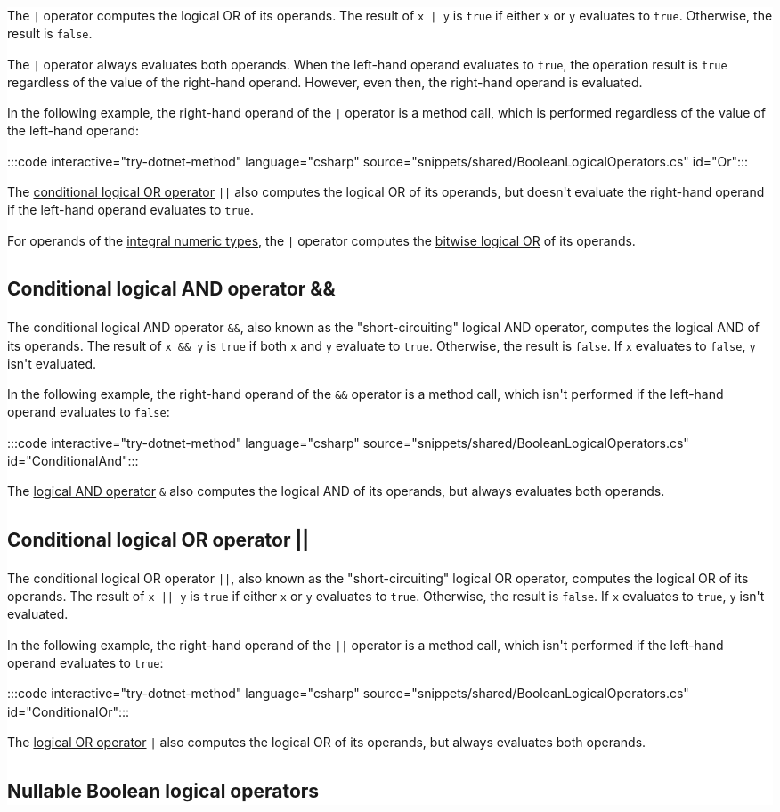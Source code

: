 The `|` operator computes the logical OR of its operands. The result of `x | y` is `true` if either `x` or `y` evaluates to `true`. Otherwise, the result is `false`.

The `|` operator always evaluates both operands. When the left-hand operand evaluates to `true`, the operation result is `true` regardless of the value of the right-hand operand. However, even then, the right-hand operand is evaluated.

In the following example, the right-hand operand of the `|` operator is a method call, which is performed regardless of the value of the left-hand operand:

:::code interactive="try-dotnet-method" language="csharp" source="snippets/shared/BooleanLogicalOperators.cs" id="Or":::

The [conditional logical OR operator](#conditional-logical-or-operator-) `||` also computes the logical OR of its operands, but doesn't evaluate the right-hand operand if the left-hand operand evaluates to `true`.

For operands of the [integral numeric types](../builtin-types/integral-numeric-types.md), the `|` operator computes the [bitwise logical OR](bitwise-and-shift-operators.md#logical-or-operator-) of its operands.

## <a name="conditional-logical-and-operator-"></a> Conditional logical AND operator &amp;&amp;

The conditional logical AND operator `&&`, also known as the "short-circuiting" logical AND operator, computes the logical AND of its operands. The result of `x && y` is `true` if both `x` and `y` evaluate to `true`. Otherwise, the result is `false`. If `x` evaluates to `false`, `y` isn't evaluated.

In the following example, the right-hand operand of the `&&` operator is a method call, which isn't performed if the left-hand operand evaluates to `false`:

:::code interactive="try-dotnet-method" language="csharp" source="snippets/shared/BooleanLogicalOperators.cs" id="ConditionalAnd":::

The [logical AND operator](#logical-and-operator-) `&` also computes the logical AND of its operands, but always evaluates both operands.

## Conditional logical OR operator ||

The conditional logical OR operator `||`, also known as the "short-circuiting" logical OR operator, computes the logical OR of its operands. The result of `x || y` is `true` if either `x` or `y` evaluates to `true`. Otherwise, the result is `false`. If `x` evaluates to `true`, `y` isn't evaluated.

In the following example, the right-hand operand of the `||` operator is a method call, which isn't performed if the left-hand operand evaluates to `true`:

:::code interactive="try-dotnet-method" language="csharp" source="snippets/shared/BooleanLogicalOperators.cs" id="ConditionalOr":::

The [logical OR operator](#logical-or-operator-) `|` also computes the logical OR of its operands, but always evaluates both operands.

## Nullable Boolean logical operators
